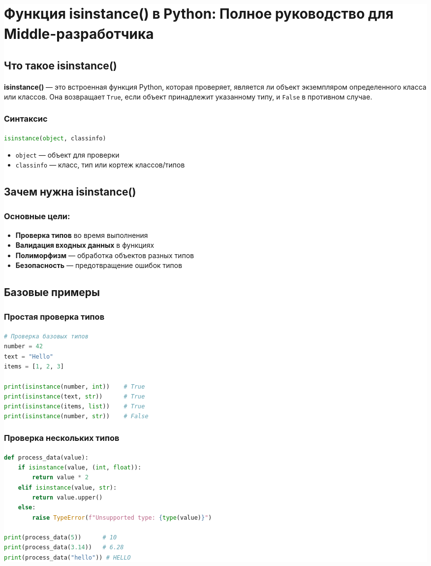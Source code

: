 # Функция isinstance() в Python: Полное руководство для Middle-разработчика

## Что такое isinstance()

**isinstance()** — это встроенная функция Python, которая проверяет, является ли объект экземпляром определенного класса или классов. Она возвращает `True`, если объект принадлежит указанному типу, и `False` в противном случае.

### Синтаксис

```python
isinstance(object, classinfo)
```

- `object` — объект для проверки
- `classinfo` — класс, тип или кортеж классов/типов


## Зачем нужна isinstance()

### Основные цели:

- **Проверка типов** во время выполнения
- **Валидация входных данных** в функциях
- **Полиморфизм** — обработка объектов разных типов
- **Безопасность** — предотвращение ошибок типов


## Базовые примеры

### Простая проверка типов

```python
# Проверка базовых типов
number = 42
text = "Hello"
items = [1, 2, 3]

print(isinstance(number, int))    # True
print(isinstance(text, str))      # True
print(isinstance(items, list))    # True
print(isinstance(number, str))    # False
```


### Проверка нескольких типов

```python
def process_data(value):
    if isinstance(value, (int, float)):
        return value * 2
    elif isinstance(value, str):
        return value.upper()
    else:
        raise TypeError(f"Unsupported type: {type(value)}")

print(process_data(5))      # 10
print(process_data(3.14))   # 6.28
print(process_data("hello")) # HELLO
```
